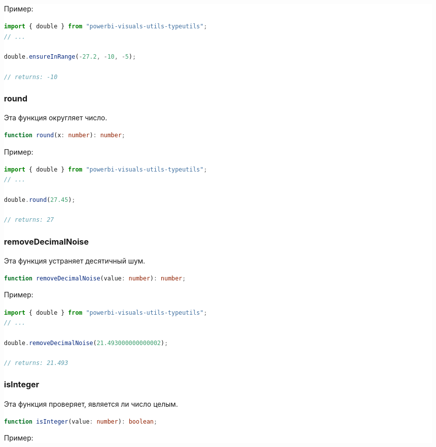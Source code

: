 Пример:

```typescript
import { double } from "powerbi-visuals-utils-typeutils";
// ...

double.ensureInRange(-27.2, -10, -5);

// returns: -10
```

### <a name="round"></a>round

Эта функция округляет число.

```typescript
function round(x: number): number;
```

Пример:

```typescript
import { double } from "powerbi-visuals-utils-typeutils";
// ...

double.round(27.45);

// returns: 27
```

### <a name="removedecimalnoise"></a>removeDecimalNoise

Эта функция устраняет десятичный шум.

```typescript
function removeDecimalNoise(value: number): number;
```

Пример:

```typescript
import { double } from "powerbi-visuals-utils-typeutils";
// ...

double.removeDecimalNoise(21.493000000000002);

// returns: 21.493
```

### <a name="isinteger"></a>isInteger

Эта функция проверяет, является ли число целым.

```typescript
function isInteger(value: number): boolean;
```

Пример:
